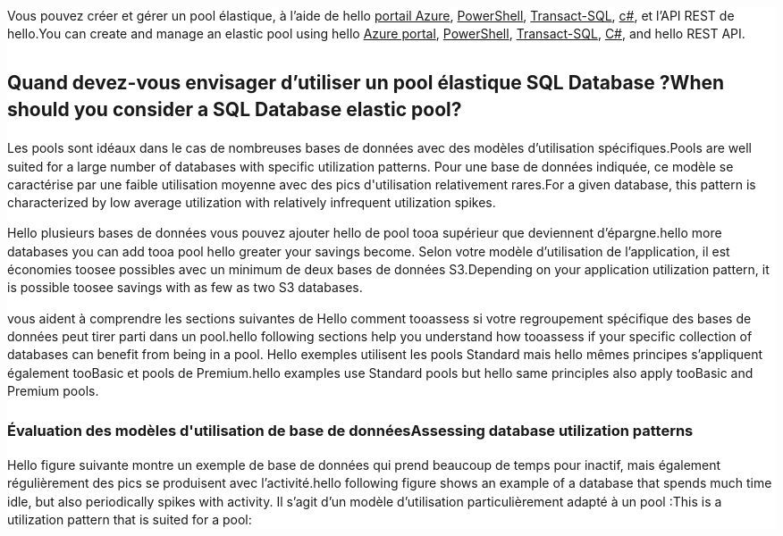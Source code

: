 <span data-ttu-id="e0d02-136">Vous pouvez créer et gérer un pool élastique, à l’aide de hello [portail Azure](sql-database-elastic-pool-manage-portal.md), [PowerShell](sql-database-elastic-pool-manage-powershell.md), [Transact-SQL](sql-database-elastic-pool-manage-tsql.md), [c#](sql-database-elastic-pool-manage-csharp.md), et l’API REST de hello.</span><span class="sxs-lookup"><span data-stu-id="e0d02-136">You can create and manage an elastic pool using hello [Azure portal](sql-database-elastic-pool-manage-portal.md), [PowerShell](sql-database-elastic-pool-manage-powershell.md), [Transact-SQL](sql-database-elastic-pool-manage-tsql.md), [C#](sql-database-elastic-pool-manage-csharp.md), and hello REST API.</span></span> 

## <a name="when-should-you-consider-a-sql-database-elastic-pool"></a><span data-ttu-id="e0d02-137">Quand devez-vous envisager d’utiliser un pool élastique SQL Database ?</span><span class="sxs-lookup"><span data-stu-id="e0d02-137">When should you consider a SQL Database elastic pool?</span></span>

<span data-ttu-id="e0d02-138">Les pools sont idéaux dans le cas de nombreuses bases de données avec des modèles d’utilisation spécifiques.</span><span class="sxs-lookup"><span data-stu-id="e0d02-138">Pools are well suited for a large number of databases with specific utilization patterns.</span></span> <span data-ttu-id="e0d02-139">Pour une base de données indiquée, ce modèle se caractérise par une faible utilisation moyenne avec des pics d'utilisation relativement rares.</span><span class="sxs-lookup"><span data-stu-id="e0d02-139">For a given database, this pattern is characterized by low average utilization with relatively infrequent utilization spikes.</span></span>

<span data-ttu-id="e0d02-140">Hello plusieurs bases de données vous pouvez ajouter hello de pool tooa supérieur que deviennent d’épargne.</span><span class="sxs-lookup"><span data-stu-id="e0d02-140">hello more databases you can add tooa pool hello greater your savings become.</span></span> <span data-ttu-id="e0d02-141">Selon votre modèle d’utilisation de l’application, il est économies toosee possibles avec un minimum de deux bases de données S3.</span><span class="sxs-lookup"><span data-stu-id="e0d02-141">Depending on your application utilization pattern, it is possible toosee savings with as few as two S3 databases.</span></span>  

<span data-ttu-id="e0d02-142">vous aident à comprendre les sections suivantes de Hello comment tooassess si votre regroupement spécifique des bases de données peut tirer parti dans un pool.</span><span class="sxs-lookup"><span data-stu-id="e0d02-142">hello following sections help you understand how tooassess if your specific collection of databases can benefit from being in a pool.</span></span> <span data-ttu-id="e0d02-143">Hello exemples utilisent les pools Standard mais hello mêmes principes s’appliquent également tooBasic et pools de Premium.</span><span class="sxs-lookup"><span data-stu-id="e0d02-143">hello examples use Standard pools but hello same principles also apply tooBasic and Premium pools.</span></span>

### <a name="assessing-database-utilization-patterns"></a><span data-ttu-id="e0d02-144">Évaluation des modèles d'utilisation de base de données</span><span class="sxs-lookup"><span data-stu-id="e0d02-144">Assessing database utilization patterns</span></span>

<span data-ttu-id="e0d02-145">Hello figure suivante montre un exemple de base de données qui prend beaucoup de temps pour inactif, mais également régulièrement des pics se produisent avec l’activité.</span><span class="sxs-lookup"><span data-stu-id="e0d02-145">hello following figure shows an example of a database that spends much time idle, but also periodically spikes with activity.</span></span> <span data-ttu-id="e0d02-146">Il s’agit d’un modèle d’utilisation particulièrement adapté à un pool :</span><span class="sxs-lookup"><span data-stu-id="e0d02-146">This is a utilization pattern that is suited for a pool:</span></span>
